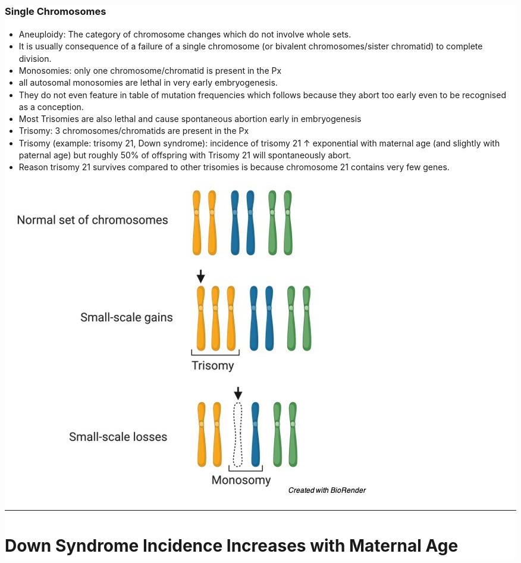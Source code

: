 ### Single Chromosomes

- Aneuploidy: The category of chromosome changes which do not involve whole sets.
- It is usually consequence of a failure of a single chromosome (or bivalent chromosomes/sister chromatid) to complete division.
- Monosomies: only one chromosome/chromatid is present in the Px
- all autosomal monosomies are lethal in very early embryogenesis.
- They do not even feature in table of mutation frequencies which follows because they abort too early even to be recognised
as a conception.
- Most Trisomies are also lethal and cause spontaneous abortion early in embryogenesis
- Trisomy: 3 chromosomes/chromatids are present in the Px
- Trisomy (example: trisomy 21, Down syndrome): incidence of trisomy 21 ↑ exponential with maternal age (and slightly with paternal age) but roughly 50% of offspring with Trisomy 21 will spontaneously abort.
- Reason trisomy 21 survives compared to other trisomies is because chromosome 21 contains very few genes.

![Aneuploidy-research-tweet-1.jpg](%5B012%5D%20Cytogenetics%20f16b7da7e67c43dfa103b450a4a1420b/Aneuploidy-research-tweet-1.jpg)

---

# Down Syndrome Incidence Increases with Maternal Age
